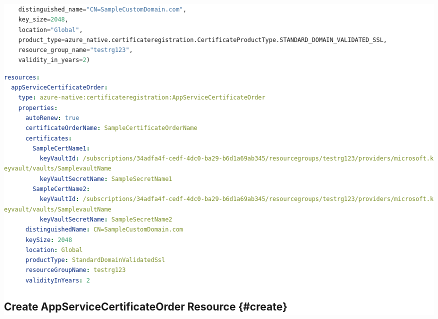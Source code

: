 ```python
    distinguished_name="CN=SampleCustomDomain.com",
    key_size=2048,
    location="Global",
    product_type=azure_native.certificateregistration.CertificateProductType.STANDARD_DOMAIN_VALIDATED_SSL,
    resource_group_name="testrg123",
    validity_in_years=2)

```


</pulumi-choosable>
</div>


<div>
<pulumi-choosable type="language" values="yaml">


```yaml
resources:
  appServiceCertificateOrder:
    type: azure-native:certificateregistration:AppServiceCertificateOrder
    properties:
      autoRenew: true
      certificateOrderName: SampleCertificateOrderName
      certificates:
        SampleCertName1:
          keyVaultId: /subscriptions/34adfa4f-cedf-4dc0-ba29-b6d1a69ab345/resourcegroups/testrg123/providers/microsoft.keyvault/vaults/SamplevaultName
          keyVaultSecretName: SampleSecretName1
        SampleCertName2:
          keyVaultId: /subscriptions/34adfa4f-cedf-4dc0-ba29-b6d1a69ab345/resourcegroups/testrg123/providers/microsoft.keyvault/vaults/SamplevaultName
          keyVaultSecretName: SampleSecretName2
      distinguishedName: CN=SampleCustomDomain.com
      keySize: 2048
      location: Global
      productType: StandardDomainValidatedSsl
      resourceGroupName: testrg123
      validityInYears: 2

```


</pulumi-choosable>
</div>





</pulumi-examples></div>




## Create AppServiceCertificateOrder Resource {#create}

